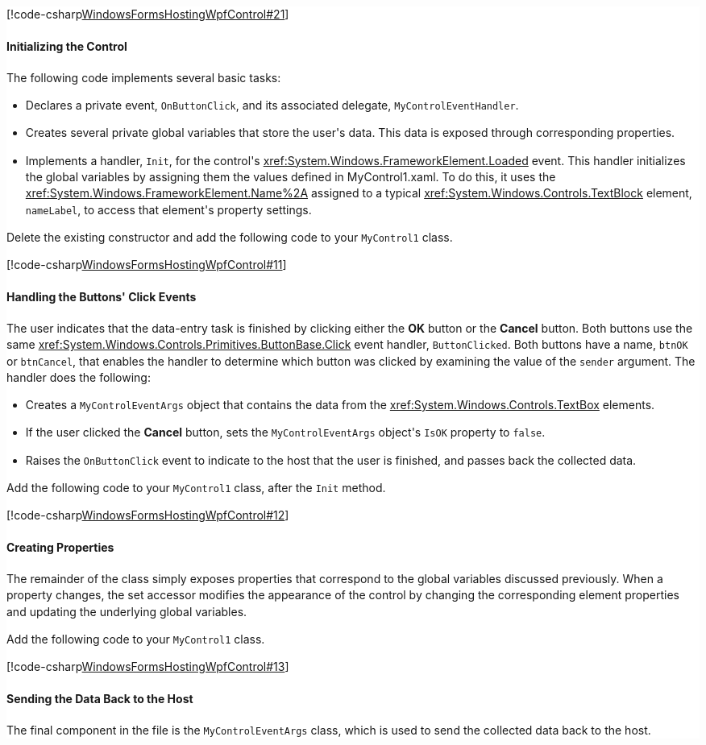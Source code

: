  [!code-csharp[WindowsFormsHostingWpfControl#21](~/samples/snippets/csharp/VS_Snippets_Wpf/WindowsFormsHostingWpfControl/CSharp/MyControls/Page1.xaml.cs#21)]  
  
#### Initializing the Control  
 The following code implements several basic tasks:  
  
- Declares a private event, `OnButtonClick`, and its associated delegate, `MyControlEventHandler`.  
  
- Creates several private global variables that store the user's data. This data is exposed through corresponding properties.  
  
- Implements a handler, `Init`, for the control's <xref:System.Windows.FrameworkElement.Loaded> event. This handler initializes the global variables by assigning them the values defined in MyControl1.xaml. To do this, it uses the <xref:System.Windows.FrameworkElement.Name%2A> assigned to a typical <xref:System.Windows.Controls.TextBlock> element, `nameLabel`, to access that element's property settings.  
  
 Delete the existing constructor and add the following code to your `MyControl1` class.  
  
 [!code-csharp[WindowsFormsHostingWpfControl#11](~/samples/snippets/csharp/VS_Snippets_Wpf/WindowsFormsHostingWpfControl/CSharp/MyControls/Page1.xaml.cs#11)]  
  
#### Handling the Buttons' Click Events  
 The user indicates that the data-entry task is finished by clicking either the **OK** button or the **Cancel** button. Both buttons use the same <xref:System.Windows.Controls.Primitives.ButtonBase.Click> event handler, `ButtonClicked`. Both buttons have a name, `btnOK` or `btnCancel`, that enables the handler to determine which button was clicked by examining the value of the `sender` argument. The handler does the following:  
  
- Creates a `MyControlEventArgs` object that contains the data from the <xref:System.Windows.Controls.TextBox> elements.  
  
- If the user clicked the **Cancel** button, sets the `MyControlEventArgs` object's `IsOK` property to `false`.  
  
- Raises the `OnButtonClick` event to indicate to the host that the user is finished, and passes back the collected data.  
  
 Add the following code to your `MyControl1` class, after the `Init` method.  
  
 [!code-csharp[WindowsFormsHostingWpfControl#12](~/samples/snippets/csharp/VS_Snippets_Wpf/WindowsFormsHostingWpfControl/CSharp/MyControls/Page1.xaml.cs#12)]  
  
#### Creating Properties  
 The remainder of the class simply exposes properties that correspond to the global variables discussed previously. When a property changes, the set accessor modifies the appearance of the control by changing the corresponding element properties and updating the underlying global variables.  
  
 Add the following code to your `MyControl1` class.  
  
 [!code-csharp[WindowsFormsHostingWpfControl#13](~/samples/snippets/csharp/VS_Snippets_Wpf/WindowsFormsHostingWpfControl/CSharp/MyControls/Page1.xaml.cs#13)]  
  
#### Sending the Data Back to the Host  
 The final component in the file is the `MyControlEventArgs` class, which is used to send the collected data back to the host.  
  